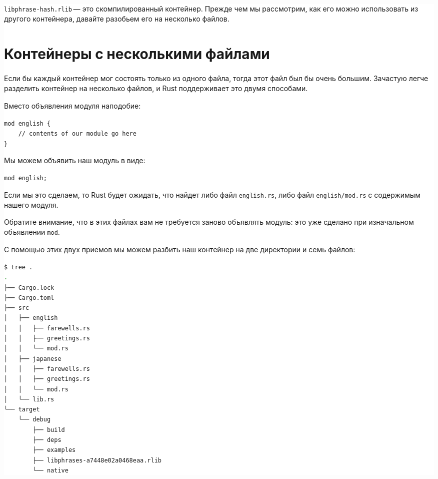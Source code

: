 `libphrase-hash.rlib` — это скомпилированный контейнер. Прежде чем мы
рассмотрим, как его можно использовать из другого контейнера, давайте
разобьем его на несколько файлов.

# Контейнеры с несколькими файлами

Если бы каждый контейнер мог состоять только из одного файла, тогда этот файл
был бы очень большим. Зачастую легче разделить контейнер на несколько файлов, и
Rust поддерживает это двумя способами.

Вместо объявления модуля наподобие:

```rust,ignore
mod english {
    // contents of our module go here
}
```

Мы можем объявить наш модуль в виде:

```rust,ignore
mod english;
```

Если мы это сделаем, то Rust будет ожидать, что найдет либо файл `english.rs`,
либо файл `english/mod.rs` с содержимым нашего модуля.

Обратите внимание, что в этих файлах вам не требуется заново объявлять модуль:
это уже сделано при изначальном объявлении `mod`.

С помощью этих двух приемов мы можем разбить наш контейнер на две директории и
семь файлов:

```bash
$ tree .
.
├── Cargo.lock
├── Cargo.toml
├── src
│   ├── english
│   │   ├── farewells.rs
│   │   ├── greetings.rs
│   │   └── mod.rs
│   ├── japanese
│   │   ├── farewells.rs
│   │   ├── greetings.rs
│   │   └── mod.rs
│   └── lib.rs
└── target
    └── debug
        ├── build
        ├── deps
        ├── examples
        ├── libphrases-a7448e02a0468eaa.rlib
        └── native
```
